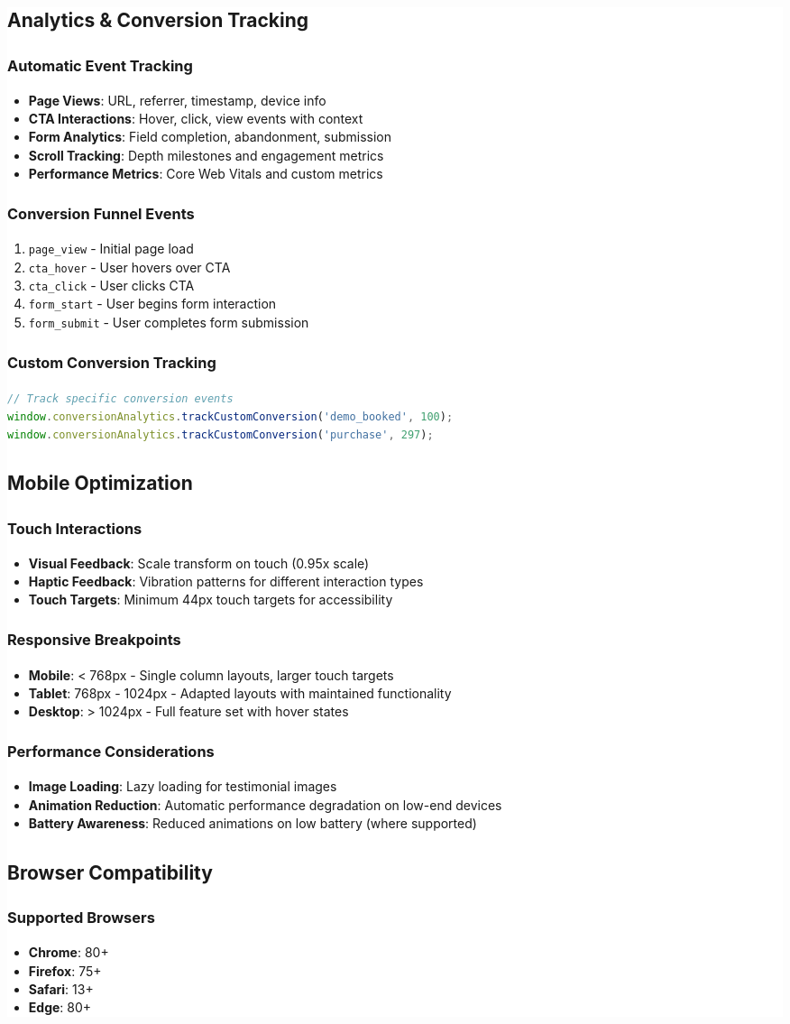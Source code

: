 ## Analytics & Conversion Tracking

### Automatic Event Tracking
- **Page Views**: URL, referrer, timestamp, device info
- **CTA Interactions**: Hover, click, view events with context
- **Form Analytics**: Field completion, abandonment, submission
- **Scroll Tracking**: Depth milestones and engagement metrics
- **Performance Metrics**: Core Web Vitals and custom metrics

### Conversion Funnel Events
1. `page_view` - Initial page load
2. `cta_hover` - User hovers over CTA
3. `cta_click` - User clicks CTA
4. `form_start` - User begins form interaction
5. `form_submit` - User completes form submission

### Custom Conversion Tracking
```javascript
// Track specific conversion events
window.conversionAnalytics.trackCustomConversion('demo_booked', 100);
window.conversionAnalytics.trackCustomConversion('purchase', 297);
```

## Mobile Optimization

### Touch Interactions
- **Visual Feedback**: Scale transform on touch (0.95x scale)
- **Haptic Feedback**: Vibration patterns for different interaction types
- **Touch Targets**: Minimum 44px touch targets for accessibility

### Responsive Breakpoints
- **Mobile**: < 768px - Single column layouts, larger touch targets
- **Tablet**: 768px - 1024px - Adapted layouts with maintained functionality
- **Desktop**: > 1024px - Full feature set with hover states

### Performance Considerations
- **Image Loading**: Lazy loading for testimonial images
- **Animation Reduction**: Automatic performance degradation on low-end devices
- **Battery Awareness**: Reduced animations on low battery (where supported)

## Browser Compatibility

### Supported Browsers
- **Chrome**: 80+
- **Firefox**: 75+
- **Safari**: 13+
- **Edge**: 80+
